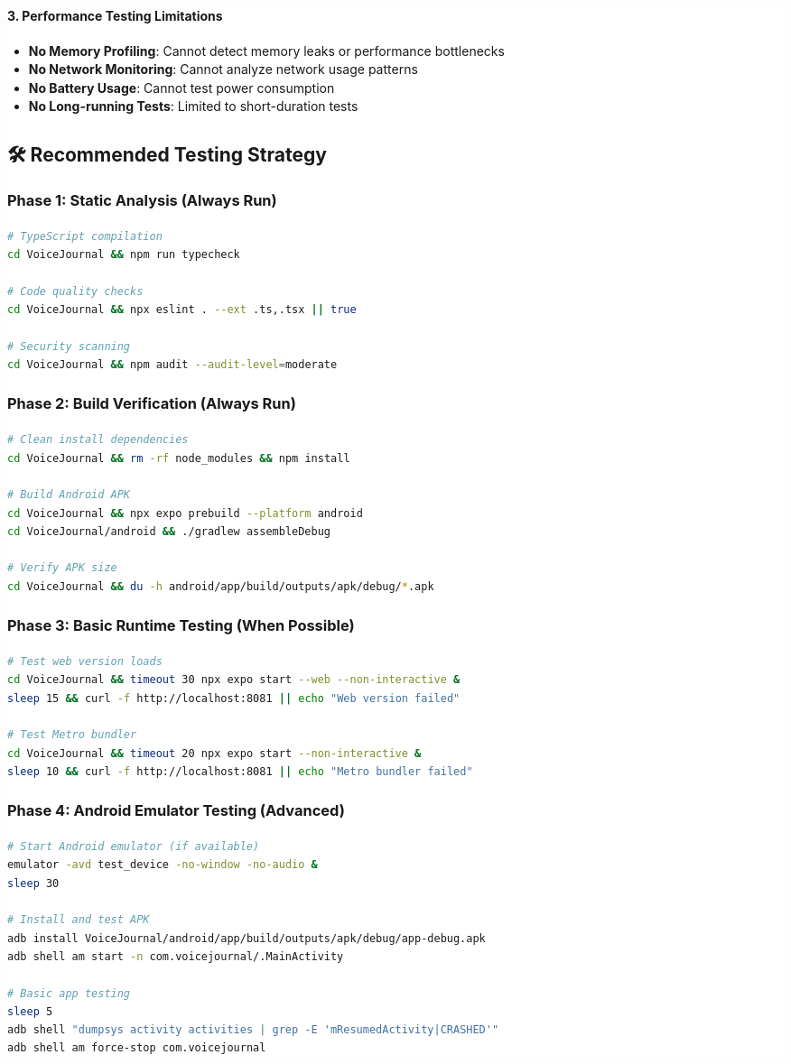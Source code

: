 #### 3. **Performance Testing Limitations**
- **No Memory Profiling**: Cannot detect memory leaks or performance bottlenecks
- **No Network Monitoring**: Cannot analyze network usage patterns
- **No Battery Usage**: Cannot test power consumption
- **No Long-running Tests**: Limited to short-duration tests

## 🛠️ Recommended Testing Strategy

### Phase 1: Static Analysis (Always Run)
```bash
# TypeScript compilation
cd VoiceJournal && npm run typecheck

# Code quality checks
cd VoiceJournal && npx eslint . --ext .ts,.tsx || true

# Security scanning
cd VoiceJournal && npm audit --audit-level=moderate
```

### Phase 2: Build Verification (Always Run)
```bash
# Clean install dependencies
cd VoiceJournal && rm -rf node_modules && npm install

# Build Android APK
cd VoiceJournal && npx expo prebuild --platform android
cd VoiceJournal/android && ./gradlew assembleDebug

# Verify APK size
cd VoiceJournal && du -h android/app/build/outputs/apk/debug/*.apk
```

### Phase 3: Basic Runtime Testing (When Possible)
```bash
# Test web version loads
cd VoiceJournal && timeout 30 npx expo start --web --non-interactive &
sleep 15 && curl -f http://localhost:8081 || echo "Web version failed"

# Test Metro bundler
cd VoiceJournal && timeout 20 npx expo start --non-interactive &
sleep 10 && curl -f http://localhost:8081 || echo "Metro bundler failed"
```

### Phase 4: Android Emulator Testing (Advanced)
```bash
# Start Android emulator (if available)
emulator -avd test_device -no-window -no-audio &
sleep 30

# Install and test APK
adb install VoiceJournal/android/app/build/outputs/apk/debug/app-debug.apk
adb shell am start -n com.voicejournal/.MainActivity

# Basic app testing
sleep 5
adb shell "dumpsys activity activities | grep -E 'mResumedActivity|CRASHED'"
adb shell am force-stop com.voicejournal
```

